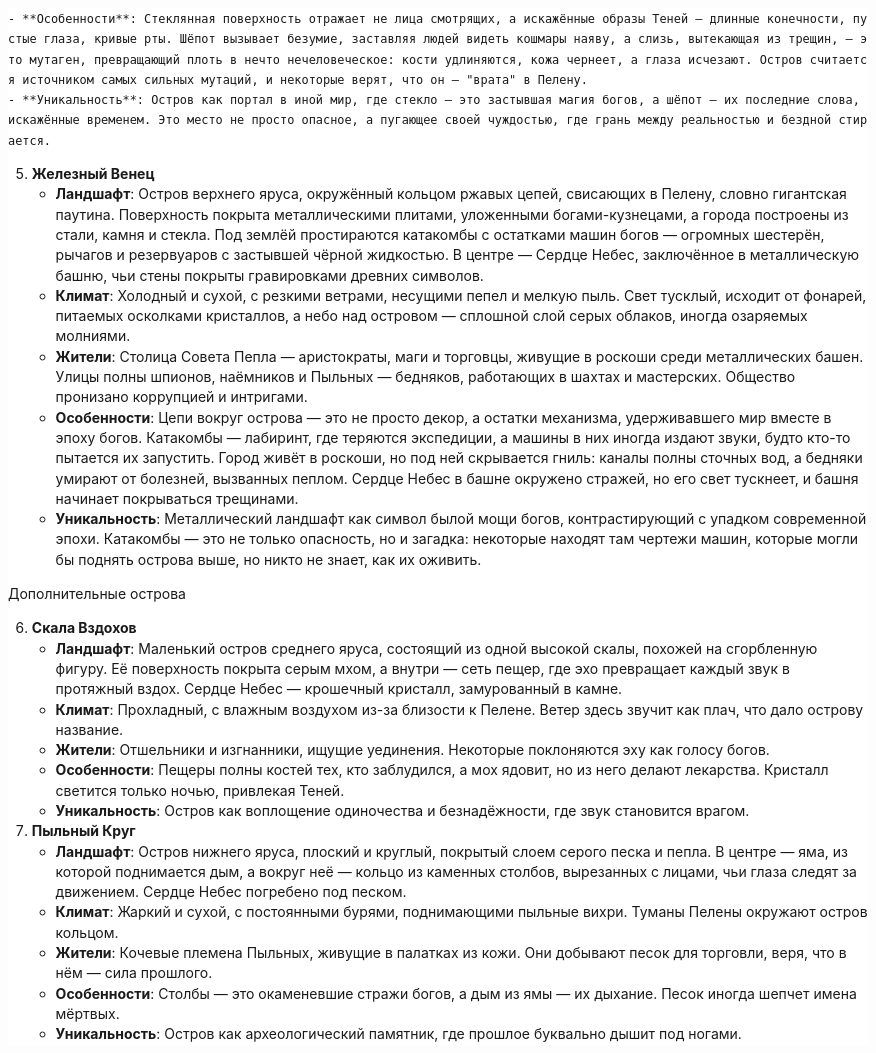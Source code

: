     - **Особенности**: Стеклянная поверхность отражает не лица смотрящих, а искажённые образы Теней — длинные конечности, пустые глаза, кривые рты. Шёпот вызывает безумие, заставляя людей видеть кошмары наяву, а слизь, вытекающая из трещин, — это мутаген, превращающий плоть в нечто нечеловеческое: кости удлиняются, кожа чернеет, а глаза исчезают. Остров считается источником самых сильных мутаций, и некоторые верят, что он — "врата" в Пелену.
    - **Уникальность**: Остров как портал в иной мир, где стекло — это застывшая магия богов, а шёпот — их последние слова, искажённые временем. Это место не просто опасное, а пугающее своей чуждостью, где грань между реальностью и бездной стирается.
5. **Железный Венец**
    - **Ландшафт**: Остров верхнего яруса, окружённый кольцом ржавых цепей, свисающих в Пелену, словно гигантская паутина. Поверхность покрыта металлическими плитами, уложенными богами-кузнецами, а города построены из стали, камня и стекла. Под землёй простираются катакомбы с остатками машин богов — огромных шестерён, рычагов и резервуаров с застывшей чёрной жидкостью. В центре — Сердце Небес, заключённое в металлическую башню, чьи стены покрыты гравировками древних символов.
    - **Климат**: Холодный и сухой, с резкими ветрами, несущими пепел и мелкую пыль. Свет тусклый, исходит от фонарей, питаемых осколками кристаллов, а небо над островом — сплошной слой серых облаков, иногда озаряемых молниями.
    - **Жители**: Столица Совета Пепла — аристократы, маги и торговцы, живущие в роскоши среди металлических башен. Улицы полны шпионов, наёмников и Пыльных — бедняков, работающих в шахтах и мастерских. Общество пронизано коррупцией и интригами.
    - **Особенности**: Цепи вокруг острова — это не просто декор, а остатки механизма, удерживавшего мир вместе в эпоху богов. Катакомбы — лабиринт, где теряются экспедиции, а машины в них иногда издают звуки, будто кто-то пытается их запустить. Город живёт в роскоши, но под ней скрывается гниль: каналы полны сточных вод, а бедняки умирают от болезней, вызванных пеплом. Сердце Небес в башне окружено стражей, но его свет тускнеет, и башня начинает покрываться трещинами.
    - **Уникальность**: Металлический ландшафт как символ былой мощи богов, контрастирующий с упадком современной эпохи. Катакомбы — это не только опасность, но и загадка: некоторые находят там чертежи машин, которые могли бы поднять острова выше, но никто не знает, как их оживить.

 Дополнительные острова

6. **Скала Вздохов**
    - **Ландшафт**: Маленький остров среднего яруса, состоящий из одной высокой скалы, похожей на сгорбленную фигуру. Её поверхность покрыта серым мхом, а внутри — сеть пещер, где эхо превращает каждый звук в протяжный вздох. Сердце Небес — крошечный кристалл, замурованный в камне.
    - **Климат**: Прохладный, с влажным воздухом из-за близости к Пелене. Ветер здесь звучит как плач, что дало острову название.
    - **Жители**: Отшельники и изгнанники, ищущие уединения. Некоторые поклоняются эху как голосу богов.
    - **Особенности**: Пещеры полны костей тех, кто заблудился, а мох ядовит, но из него делают лекарства. Кристалл светится только ночью, привлекая Теней.
    - **Уникальность**: Остров как воплощение одиночества и безнадёжности, где звук становится врагом.
7. **Пыльный Круг**
    - **Ландшафт**: Остров нижнего яруса, плоский и круглый, покрытый слоем серого песка и пепла. В центре — яма, из которой поднимается дым, а вокруг неё — кольцо из каменных столбов, вырезанных с лицами, чьи глаза следят за движением. Сердце Небес погребено под песком.
    - **Климат**: Жаркий и сухой, с постоянными бурями, поднимающими пыльные вихри. Туманы Пелены окружают остров кольцом.
    - **Жители**: Кочевые племена Пыльных, живущие в палатках из кожи. Они добывают песок для торговли, веря, что в нём — сила прошлого.
    - **Особенности**: Столбы — это окаменевшие стражи богов, а дым из ямы — их дыхание. Песок иногда шепчет имена мёртвых.
    - **Уникальность**: Остров как археологический памятник, где прошлое буквально дышит под ногами.
